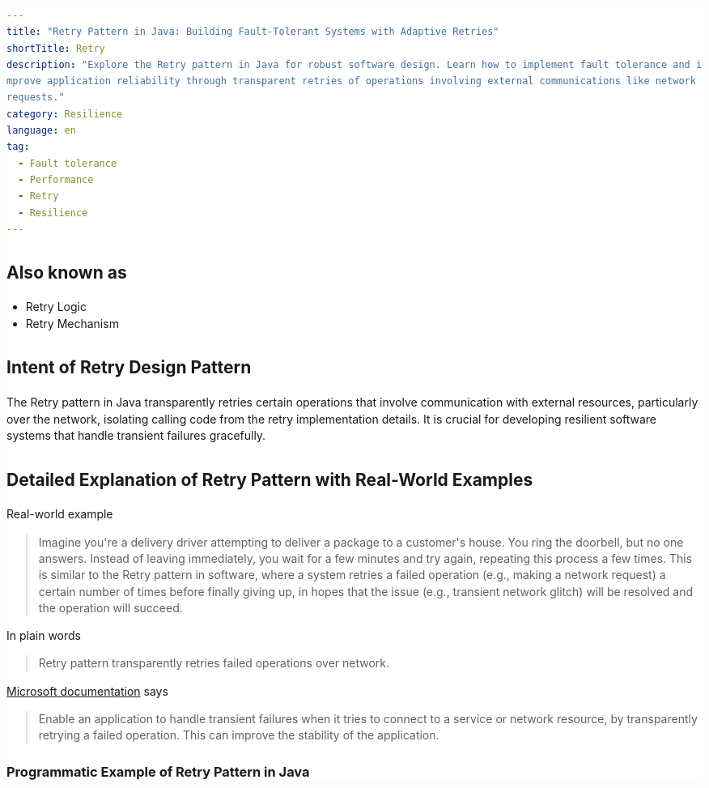 ```yaml
---
title: "Retry Pattern in Java: Building Fault-Tolerant Systems with Adaptive Retries"
shortTitle: Retry
description: "Explore the Retry pattern in Java for robust software design. Learn how to implement fault tolerance and improve application reliability through transparent retries of operations involving external communications like network requests."
category: Resilience
language: en
tag:
  - Fault tolerance
  - Performance
  - Retry
  - Resilience
---
```


## Also known as

* Retry Logic
* Retry Mechanism

## Intent of Retry Design Pattern

The Retry pattern in Java transparently retries certain operations that involve communication with external resources, particularly over the network, isolating calling code from the retry implementation details. It is crucial for developing resilient software systems that handle transient failures gracefully.

## Detailed Explanation of Retry Pattern with Real-World Examples

Real-world example

> Imagine you're a delivery driver attempting to deliver a package to a customer's house. You ring the doorbell, but no one answers. Instead of leaving immediately, you wait for a few minutes and try again, repeating this process a few times. This is similar to the Retry pattern in software, where a system retries a failed operation (e.g., making a network request) a certain number of times before finally giving up, in hopes that the issue (e.g., transient network glitch) will be resolved and the operation will succeed. 

In plain words

> Retry pattern transparently retries failed operations over network. 

[Microsoft documentation](https://docs.microsoft.com/en-us/azure/architecture/patterns/retry) says

> Enable an application to handle transient failures when it tries to connect to a service or network resource, by transparently retrying a failed operation. This can improve the stability of the application.

### Programmatic Example of Retry Pattern in Java
